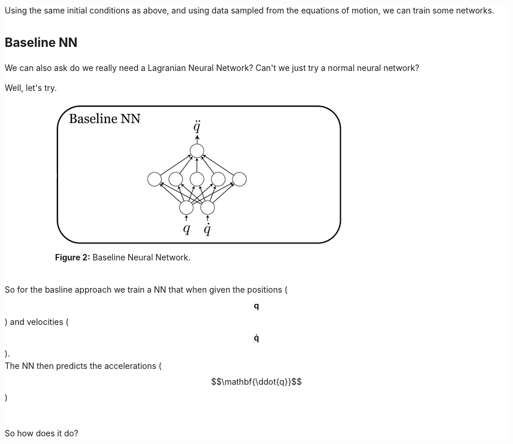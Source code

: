 
Using the same initial conditions as above, and using data sampled from the equations of motion, we can train some networks.

## Baseline NN

We can also ask do we really need a Lagranian Neural Network? Can't we just try a normal neural network?  

Well, let's try.

<div class="imgcap_noborder" style="display: block; margin-left: auto; margin-right: auto; width:80%">
        <img src="/assets/LNN_two_body/BaseLineIdea.png">
        <div class="thecap" style="text-align:left; display:block; margin-left: auto; margin-right: auto;"><b>Figure 2:</b> Baseline Neural Network.</div>
</div>
<br>  

So for the basline approach we train a NN that when given the positions ($$\mathbf{q}$$) and velocities ($$\mathbf{\dot{q}}$$).  
The NN then predicts the accelerations ($$\mathbf{\ddot{q}}$$)  
<br>  
So how does it do?  


<div class="imgcap_noborder" style="display: block; margin-left: auto; margin-right: auto; width:80%">